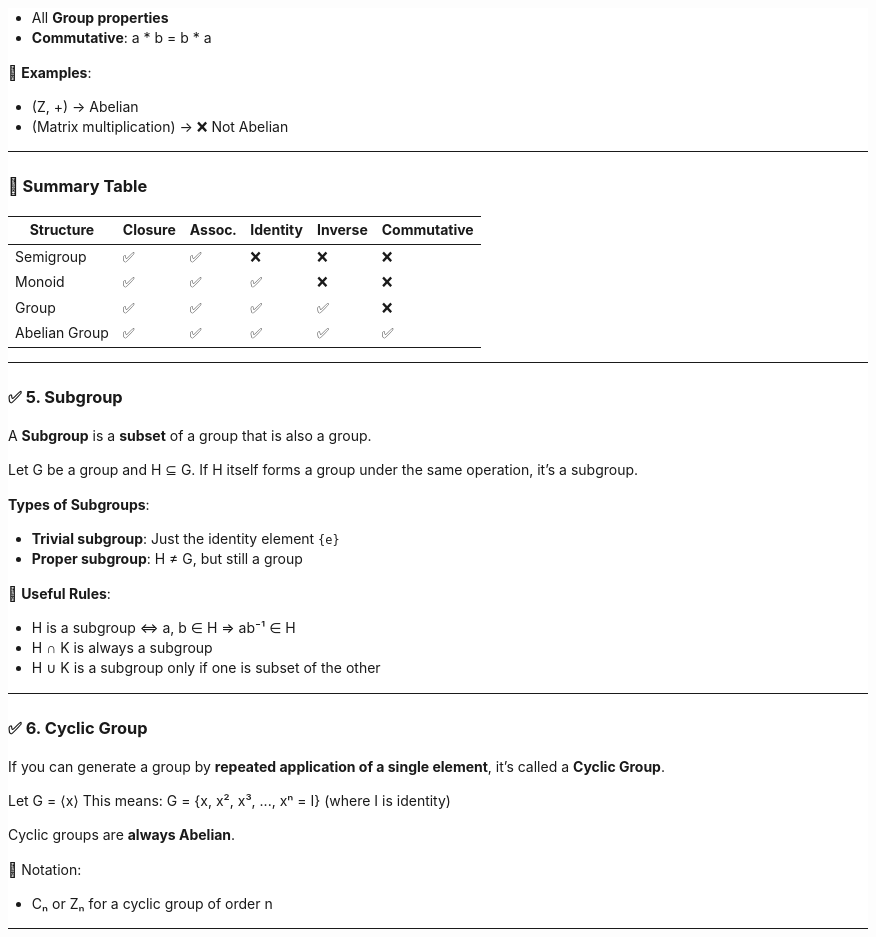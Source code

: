 * All **Group properties**
* **Commutative**: a \* b = b \* a

🧠 **Examples**:

* (Z, +) → Abelian
* (Matrix multiplication) → ❌ Not Abelian

---

### 🔁 Summary Table

| Structure     | Closure | Assoc. | Identity | Inverse | Commutative |
| ------------- | ------- | ------ | -------- | ------- | ----------- |
| Semigroup     | ✅       | ✅      | ❌        | ❌       | ❌           |
| Monoid        | ✅       | ✅      | ✅        | ❌       | ❌           |
| Group         | ✅       | ✅      | ✅        | ✅       | ❌           |
| Abelian Group | ✅       | ✅      | ✅        | ✅       | ✅           |

---

### ✅ 5. Subgroup

A **Subgroup** is a **subset** of a group that is also a group.

Let G be a group and H ⊆ G. If H itself forms a group under the same operation, it’s a subgroup.

**Types of Subgroups**:

* **Trivial subgroup**: Just the identity element `{e}`
* **Proper subgroup**: H ≠ G, but still a group

🧠 **Useful Rules**:

* H is a subgroup ⇔ a, b ∈ H ⇒ ab⁻¹ ∈ H
* H ∩ K is always a subgroup
* H ∪ K is a subgroup only if one is subset of the other

---

### ✅ 6. Cyclic Group

If you can generate a group by **repeated application of a single element**, it’s called a **Cyclic Group**.

Let G = ⟨x⟩
This means: G = {x, x², x³, ..., xⁿ = I}
(where I is identity)

Cyclic groups are **always Abelian**.

🧠 Notation:

* Cₙ or Zₙ for a cyclic group of order n

---